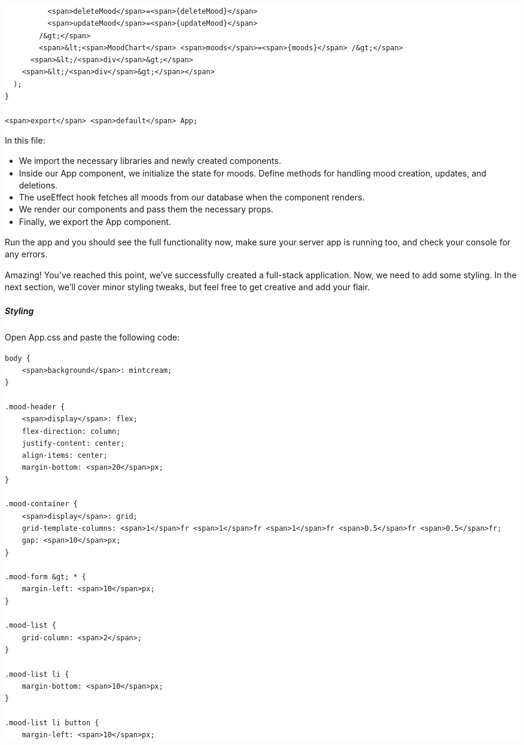 ```
          <span>deleteMood</span>=<span>{deleteMood}</span>
          <span>updateMood</span>=<span>{updateMood}</span>
        /&gt;</span>
        <span>&lt;<span>MoodChart</span> <span>moods</span>=<span>{moods}</span> /&gt;</span>
      <span>&lt;/<span>div</span>&gt;</span>
    <span>&lt;/<span>div</span>&gt;</span></span>
  );
}

<span>export</span> <span>default</span> App;
```

In this file:

-   We import the necessary libraries and newly created components.
-   Inside our App component, we initialize the state for moods. Define methods for handling mood creation, updates, and deletions.
-   The useEffect hook fetches all moods from our database when the component renders.
-   We render our components and pass them the necessary props.
-   Finally, we export the App component.

Run the app and you should see the full functionality now, make sure your server app is running too, and check your console for any errors.

Amazing! You’ve reached this point, we’ve successfully created a full-stack application. Now, we need to add some styling. In the next section, we’ll cover minor styling tweaks, but feel free to get creative and add your flair.

##### Styling

Open App.css and paste the following code:

```
body {
    <span>background</span>: mintcream;
}

.mood-header {
    <span>display</span>: flex;
    flex-direction: column;
    justify-content: center;
    align-items: center;
    margin-bottom: <span>20</span>px;
}

.mood-container {
    <span>display</span>: grid;
    grid-template-columns: <span>1</span>fr <span>1</span>fr <span>1</span>fr <span>0.5</span>fr <span>0.5</span>fr;
    gap: <span>10</span>px;
}

.mood-form &gt; * {
    margin-left: <span>10</span>px;
}

.mood-list {
    grid-column: <span>2</span>;
}

.mood-list li {
    margin-bottom: <span>10</span>px;
}

.mood-list li button {
    margin-left: <span>10</span>px;
```